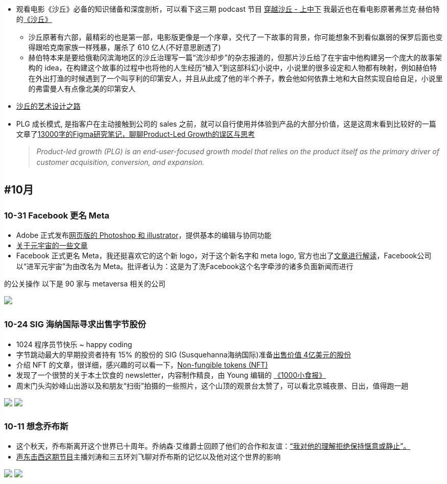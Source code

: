 - 观看电影《沙丘》必备的知识储备和深度剖析，可以看下这三期 podcast 节目 [穿越沙丘 - 上中下](https://www.xiaoyuzhoufm.com/collection/episode/6177ee150eb5fb0010144348?s=eyJ1IjoiNWRlMzk1YzM3ZTVkZWZlNzk5M2E4YmMxIiwiZCI6MX0%3D) 我最近也在看电影原著弗兰克·赫伯特的[《沙丘》](https://book.douban.com/subject/1481311/)

  - 沙丘原著有六部，最精彩的也是第一部，电影版更像是一个序章，交代了一下故事的背景，你可能想象不到看似羸弱的保罗后面也变得跟哈克南家族一样残暴，屠杀了 610 亿人(不好意思剧透了)
  - 赫伯特本来是要给俄勒冈滨海地区的沙丘治理写一篇“流沙却步”的杂志报道的，但那片沙丘给了在宇宙中他构建另一个庞大的故事架构的 idea，在构建这个故事的过程中也将他的人生经历“植入”到这部科幻小说中，小说里的很多设定和人物都有映射，例如赫伯特在外出打渔的时候遇到了一个叫亨利的印第安人，并且从此成了他的半个养子，教会他如何依靠土地和大自然实现自给自足，小说里的弗雷曼人有点像北美的印第安人

- [沙丘的艺术设计之路](https://www.iyingdi.com/tz/post/5146385)

- PLG 成长模式, 是指客户在主动接触到公司的 sales 之前，就可以自行使用并体验到产品的大部分价值，这是这周末看到比较好的一篇文章了[13000字的Figma研究笔记，聊聊Product-Led Growth的误区与思考](https://mp.weixin.qq.com/s/3C43vxrxbkMhNQAdojG0bg)

    > *Product-led growth (PLG) is an end-user-focused growth model that relies on the product itself as the primary driver of customer acquisition, conversion, and expansion.*

## #10月

### 10-31 Facebook 更名 Meta

- Adobe 正式发布[网页版的 Photoshop 和 illustrator](https://www.theverge.com/2021/10/26/22738125/adobe-photoshop-illustrator-web-announced)，提供基本的编辑与协同功能
- [关于元宇宙的一些文章](https://docs.qq.com/sheet/DVWhZUkFuaW1pWEpH?tab=BB08J2)
- Facebook 正式更名 Meta，我还挺喜欢它的这个新 logo，对于这个新名字和 meta logo, 官方也出了[文章进行解读](https://design.facebook.com/stories/designing-our-new-company-brand-meta/)，Facebook公司以“进军元宇宙”为由改名为 Meta。批评者认为：这是为了洗Facebook这个名字牵涉的诸多负面新闻而进行

的公关操作 以下是 90 家与 metaversa 相关的公司

![](https://assets.wuxinhua.com/blog/assets/notes-2021/meta.png)

### 10-24 SIG 海纳国际寻求出售字节股份

- 1024 程序员节快乐 ~ happy coding
- 字节跳动最大的早期投资者持有 15% 的股份的 SIG (Susquehanna海纳国际)准备[出售价值 4亿美元的股份](https://www.bloomberg.com/news/articles/2021-10-21/top-bytedance-investor-is-said-to-weigh-500-million-stake-sale)
- 介绍 NFT 的文章，很详细，感兴趣的可以看一下，[Non-fungible tokens (NFT)](https://ethereum.org/en/nft/?utm_campaign=%E9%9A%8F%E6%84%8F%E6%90%9C%E5%AF%BB&utm_medium=email&utm_source=Revue%20newsletter)
- 发现了一个很赞的关于本土饮食的 newsletter，内容制作精良，由 Young 编辑的 [《1000小食报》](https://young.zhubai.love/)
- 周末门头沟妙峰山出游以及和朋友“扫街”拍摄的一些照片，这个山顶的观景台太赞了，可以看北京城夜景、日出，值得跑一趟

![](https://assets.wuxinhua.com/blog/assets/notes-2021/mfs1.png)
![](https://assets.wuxinhua.com/blog/assets/notes-2021/mfs2.png)

### 10-11 想念乔布斯

- 这个秋天，乔布斯离开这个世界已十周年。乔纳森·艾维爵士回顾了他们的合作和友谊：[“我对他的理解拒绝保持惬意或静止”。](https://m.okjike.com/originalPosts/615b9e18a0c02e00100c90b4?s=eyJ1IjoiNTg2ZDk4NDY3MTlkYjUwMDEyY2FiOWE3IiwiZCI6M30%3D)
- [声东击西这期节目](https://pca.st/1t6aegrl)主播刘涛和三五环刘飞聊对乔布斯的记忆以及他对这个世界的影响

![](https://assets.wuxinhua.com/blog/assets/notes-2021/job1.png)
![](https://assets.wuxinhua.com/blog/assets/notes-2021/jobs2.png)
